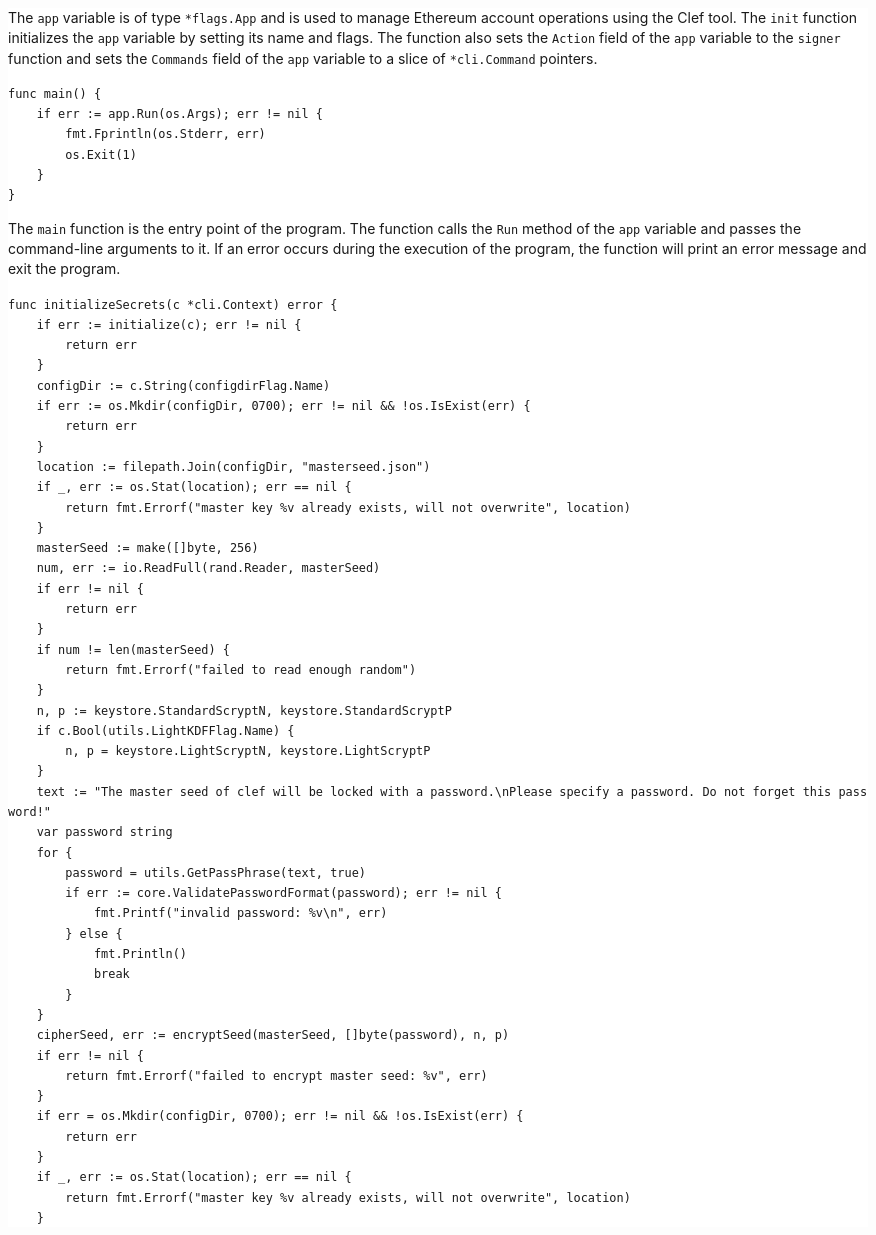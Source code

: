 The `app` variable is of type `*flags.App` and is used to manage Ethereum account operations using the Clef tool. The `init` function initializes the `app` variable by setting its name and flags. The function also sets the `Action` field of the `app` variable to the `signer` function and sets the `Commands` field of the `app` variable to a slice of `*cli.Command` pointers.

```
func main() {
	if err := app.Run(os.Args); err != nil {
		fmt.Fprintln(os.Stderr, err)
		os.Exit(1)
	}
}
```

The `main` function is the entry point of the program. The function calls the `Run` method of the `app` variable and passes the command-line arguments to it. If an error occurs during the execution of the program, the function will print an error message and exit the program.

```
func initializeSecrets(c *cli.Context) error {
	if err := initialize(c); err != nil {
		return err
	}
	configDir := c.String(configdirFlag.Name)
	if err := os.Mkdir(configDir, 0700); err != nil && !os.IsExist(err) {
		return err
	}
	location := filepath.Join(configDir, "masterseed.json")
	if _, err := os.Stat(location); err == nil {
		return fmt.Errorf("master key %v already exists, will not overwrite", location)
	}
	masterSeed := make([]byte, 256)
	num, err := io.ReadFull(rand.Reader, masterSeed)
	if err != nil {
		return err
	}
	if num != len(masterSeed) {
		return fmt.Errorf("failed to read enough random")
	}
	n, p := keystore.StandardScryptN, keystore.StandardScryptP
	if c.Bool(utils.LightKDFFlag.Name) {
		n, p = keystore.LightScryptN, keystore.LightScryptP
	}
	text := "The master seed of clef will be locked with a password.\nPlease specify a password. Do not forget this password!"
	var password string
	for {
		password = utils.GetPassPhrase(text, true)
		if err := core.ValidatePasswordFormat(password); err != nil {
			fmt.Printf("invalid password: %v\n", err)
		} else {
			fmt.Println()
			break
		}
	}
	cipherSeed, err := encryptSeed(masterSeed, []byte(password), n, p)
	if err != nil {
		return fmt.Errorf("failed to encrypt master seed: %v", err)
	}
	if err = os.Mkdir(configDir, 0700); err != nil && !os.IsExist(err) {
		return err
	}
	if _, err := os.Stat(location); err == nil {
		return fmt.Errorf("master key %v already exists, will not overwrite", location)
	}
```